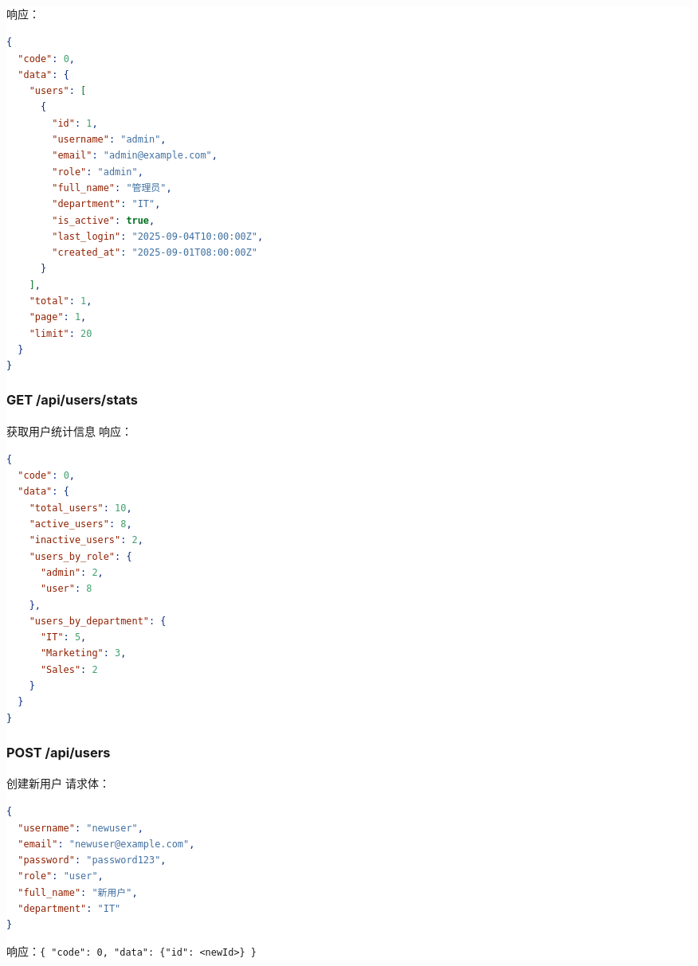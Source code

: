 响应：
```json
{
  "code": 0,
  "data": {
    "users": [
      {
        "id": 1,
        "username": "admin",
        "email": "admin@example.com",
        "role": "admin",
        "full_name": "管理员",
        "department": "IT",
        "is_active": true,
        "last_login": "2025-09-04T10:00:00Z",
        "created_at": "2025-09-01T08:00:00Z"
      }
    ],
    "total": 1,
    "page": 1,
    "limit": 20
  }
}
```

### GET /api/users/stats
获取用户统计信息
响应：
```json
{
  "code": 0,
  "data": {
    "total_users": 10,
    "active_users": 8,
    "inactive_users": 2,
    "users_by_role": {
      "admin": 2,
      "user": 8
    },
    "users_by_department": {
      "IT": 5,
      "Marketing": 3,
      "Sales": 2
    }
  }
}
```

### POST /api/users
创建新用户
请求体：
```json
{
  "username": "newuser",
  "email": "newuser@example.com",
  "password": "password123",
  "role": "user",
  "full_name": "新用户",
  "department": "IT"
}
```
响应：`{ "code": 0, "data": {"id": <newId>} }`
